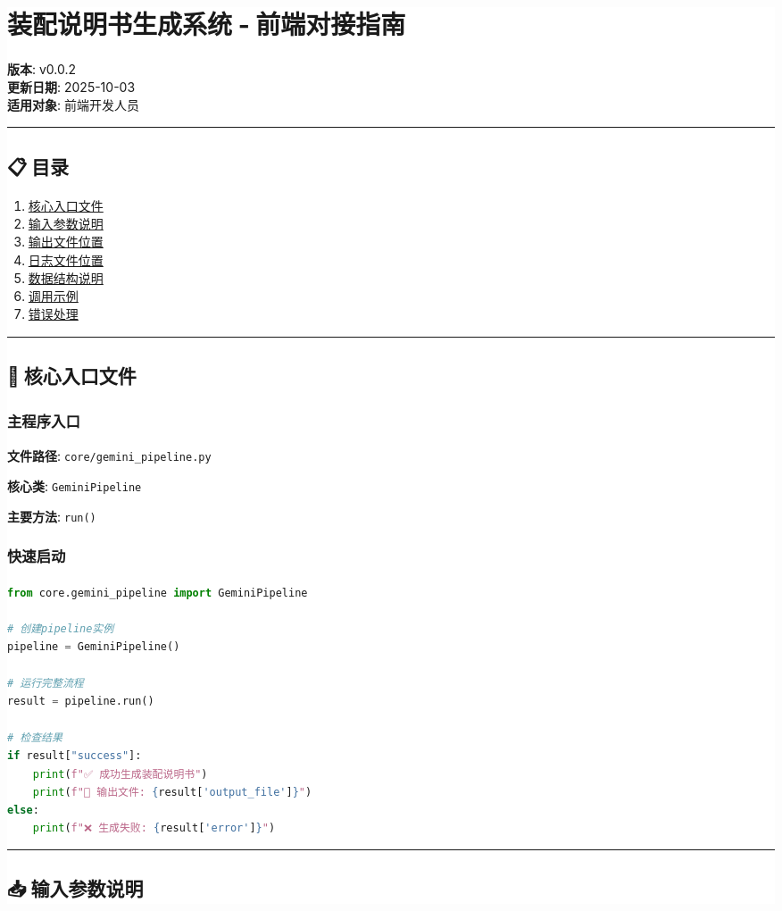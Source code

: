 # 装配说明书生成系统 - 前端对接指南

**版本**: v0.0.2  
**更新日期**: 2025-10-03  
**适用对象**: 前端开发人员

---

## 📋 目录

1. [核心入口文件](#核心入口文件)
2. [输入参数说明](#输入参数说明)
3. [输出文件位置](#输出文件位置)
4. [日志文件位置](#日志文件位置)
5. [数据结构说明](#数据结构说明)
6. [调用示例](#调用示例)
7. [错误处理](#错误处理)

---

## 🎯 核心入口文件

### 主程序入口

**文件路径**: `core/gemini_pipeline.py`

**核心类**: `GeminiPipeline`

**主要方法**: `run()`

### 快速启动

```python
from core.gemini_pipeline import GeminiPipeline

# 创建pipeline实例
pipeline = GeminiPipeline()

# 运行完整流程
result = pipeline.run()

# 检查结果
if result["success"]:
    print(f"✅ 成功生成装配说明书")
    print(f"📄 输出文件: {result['output_file']}")
else:
    print(f"❌ 生成失败: {result['error']}")
```

---

## 📥 输入参数说明
